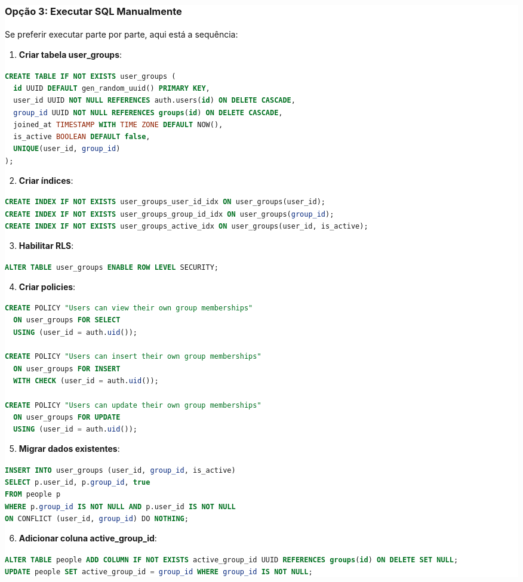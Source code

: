 ### Opção 3: Executar SQL Manualmente

Se preferir executar parte por parte, aqui está a sequência:

1. **Criar tabela user_groups**:
```sql
CREATE TABLE IF NOT EXISTS user_groups (
  id UUID DEFAULT gen_random_uuid() PRIMARY KEY,
  user_id UUID NOT NULL REFERENCES auth.users(id) ON DELETE CASCADE,
  group_id UUID NOT NULL REFERENCES groups(id) ON DELETE CASCADE,
  joined_at TIMESTAMP WITH TIME ZONE DEFAULT NOW(),
  is_active BOOLEAN DEFAULT false,
  UNIQUE(user_id, group_id)
);
```

2. **Criar índices**:
```sql
CREATE INDEX IF NOT EXISTS user_groups_user_id_idx ON user_groups(user_id);
CREATE INDEX IF NOT EXISTS user_groups_group_id_idx ON user_groups(group_id);
CREATE INDEX IF NOT EXISTS user_groups_active_idx ON user_groups(user_id, is_active);
```

3. **Habilitar RLS**:
```sql
ALTER TABLE user_groups ENABLE ROW LEVEL SECURITY;
```

4. **Criar policies**:
```sql
CREATE POLICY "Users can view their own group memberships"
  ON user_groups FOR SELECT
  USING (user_id = auth.uid());

CREATE POLICY "Users can insert their own group memberships"
  ON user_groups FOR INSERT
  WITH CHECK (user_id = auth.uid());

CREATE POLICY "Users can update their own group memberships"
  ON user_groups FOR UPDATE
  USING (user_id = auth.uid());
```

5. **Migrar dados existentes**:
```sql
INSERT INTO user_groups (user_id, group_id, is_active)
SELECT p.user_id, p.group_id, true
FROM people p
WHERE p.group_id IS NOT NULL AND p.user_id IS NOT NULL
ON CONFLICT (user_id, group_id) DO NOTHING;
```

6. **Adicionar coluna active_group_id**:
```sql
ALTER TABLE people ADD COLUMN IF NOT EXISTS active_group_id UUID REFERENCES groups(id) ON DELETE SET NULL;
UPDATE people SET active_group_id = group_id WHERE group_id IS NOT NULL;
```
